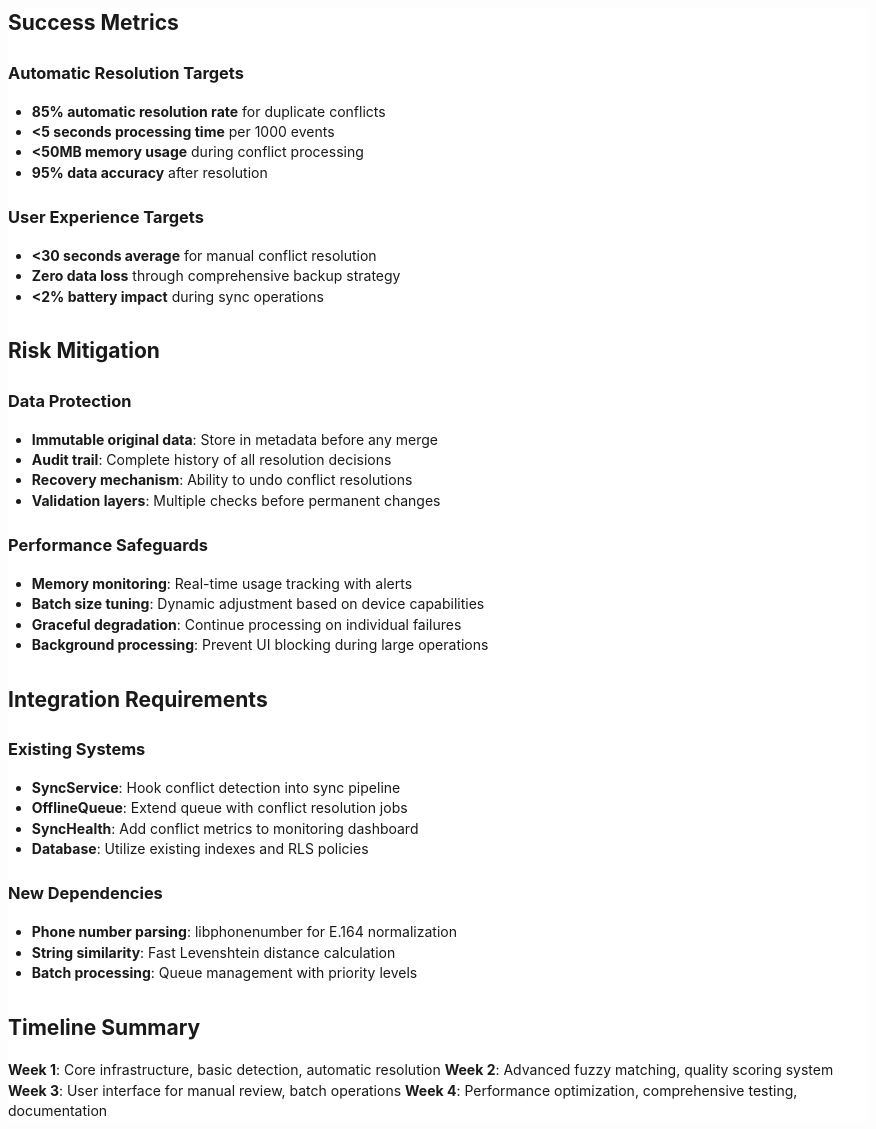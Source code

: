 ## Success Metrics

### Automatic Resolution Targets
- **85% automatic resolution rate** for duplicate conflicts
- **<5 seconds processing time** per 1000 events
- **<50MB memory usage** during conflict processing
- **95% data accuracy** after resolution

### User Experience Targets
- **<30 seconds average** for manual conflict resolution
- **Zero data loss** through comprehensive backup strategy
- **<2% battery impact** during sync operations

## Risk Mitigation

### Data Protection
- **Immutable original data**: Store in metadata before any merge
- **Audit trail**: Complete history of all resolution decisions  
- **Recovery mechanism**: Ability to undo conflict resolutions
- **Validation layers**: Multiple checks before permanent changes

### Performance Safeguards
- **Memory monitoring**: Real-time usage tracking with alerts
- **Batch size tuning**: Dynamic adjustment based on device capabilities
- **Graceful degradation**: Continue processing on individual failures
- **Background processing**: Prevent UI blocking during large operations

## Integration Requirements

### Existing Systems
- **SyncService**: Hook conflict detection into sync pipeline
- **OfflineQueue**: Extend queue with conflict resolution jobs
- **SyncHealth**: Add conflict metrics to monitoring dashboard
- **Database**: Utilize existing indexes and RLS policies

### New Dependencies
- **Phone number parsing**: libphonenumber for E.164 normalization
- **String similarity**: Fast Levenshtein distance calculation
- **Batch processing**: Queue management with priority levels

## Timeline Summary

**Week 1**: Core infrastructure, basic detection, automatic resolution
**Week 2**: Advanced fuzzy matching, quality scoring system
**Week 3**: User interface for manual review, batch operations
**Week 4**: Performance optimization, comprehensive testing, documentation
